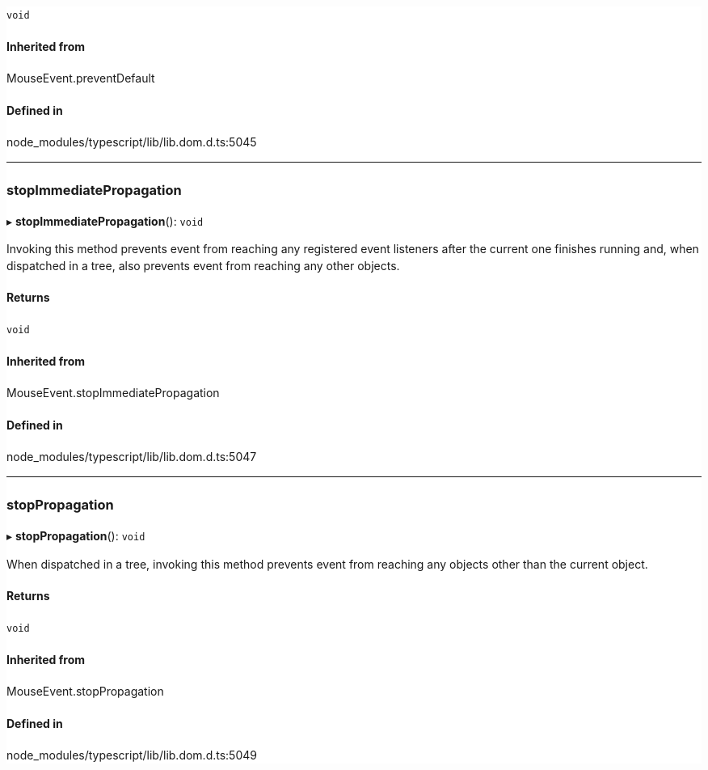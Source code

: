 `void`

#### Inherited from

MouseEvent.preventDefault

#### Defined in

node_modules/typescript/lib/lib.dom.d.ts:5045

___

### stopImmediatePropagation

▸ **stopImmediatePropagation**(): `void`

Invoking this method prevents event from reaching any registered event listeners after the current one finishes running and, when dispatched in a tree, also prevents event from reaching any other objects.

#### Returns

`void`

#### Inherited from

MouseEvent.stopImmediatePropagation

#### Defined in

node_modules/typescript/lib/lib.dom.d.ts:5047

___

### stopPropagation

▸ **stopPropagation**(): `void`

When dispatched in a tree, invoking this method prevents event from reaching any objects other than the current object.

#### Returns

`void`

#### Inherited from

MouseEvent.stopPropagation

#### Defined in

node_modules/typescript/lib/lib.dom.d.ts:5049
